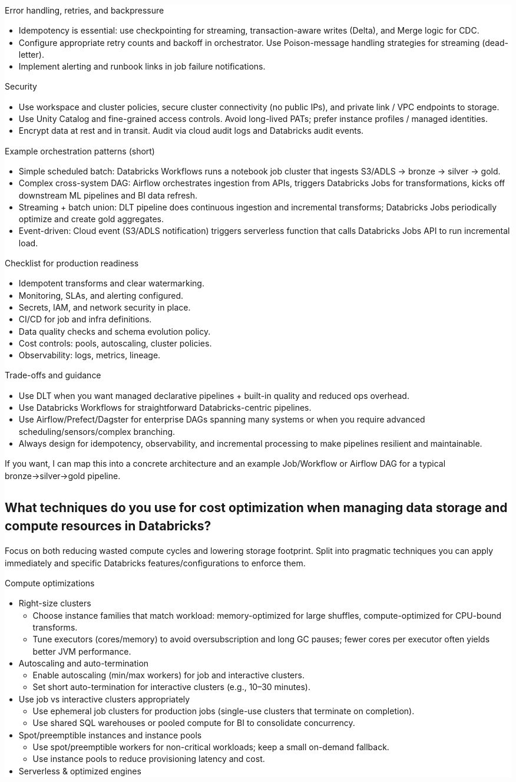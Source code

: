 Error handling, retries, and backpressure
- Idempotency is essential: use checkpointing for streaming, transaction-aware writes (Delta), and Merge logic for CDC.
- Configure appropriate retry counts and backoff in orchestrator. Use Poison-message handling strategies for streaming (dead-letter).
- Implement alerting and runbook links in job failure notifications.

Security
- Use workspace and cluster policies, secure cluster connectivity (no public IPs), and private link / VPC endpoints to storage.
- Use Unity Catalog and fine-grained access controls. Avoid long-lived PATs; prefer instance profiles / managed identities.
- Encrypt data at rest and in transit. Audit via cloud audit logs and Databricks audit events.

Example orchestration patterns (short)
- Simple scheduled batch: Databricks Workflows runs a notebook job cluster that ingests S3/ADLS -> bronze -> silver -> gold.
- Complex cross-system DAG: Airflow orchestrates ingestion from APIs, triggers Databricks Jobs for transformations, kicks off downstream ML pipelines and BI data refresh.
- Streaming + batch union: DLT pipeline does continuous ingestion and incremental transforms; Databricks Jobs periodically optimize and create gold aggregates.
- Event-driven: Cloud event (S3/ADLS notification) triggers serverless function that calls Databricks Jobs API to run incremental load.

Checklist for production readiness
- Idempotent transforms and clear watermarking.
- Monitoring, SLAs, and alerting configured.
- Secrets, IAM, and network security in place.
- CI/CD for job and infra definitions.
- Data quality checks and schema evolution policy.
- Cost controls: pools, autoscaling, cluster policies.
- Observability: logs, metrics, lineage.

Trade-offs and guidance
- Use DLT when you want managed declarative pipelines + built-in quality and reduced ops overhead.
- Use Databricks Workflows for straightforward Databricks-centric pipelines.
- Use Airflow/Prefect/Dagster for enterprise DAGs spanning many systems or when you require advanced scheduling/sensors/complex branching.
- Always design for idempotency, observability, and incremental processing to make pipelines resilient and maintainable.

If you want, I can map this into a concrete architecture and an example Job/Workflow or Airflow DAG for a typical bronze→silver→gold pipeline.

## What techniques do you use for cost optimization when managing data storage and compute resources in Databricks?
Focus on both reducing wasted compute cycles and lowering storage footprint. Split into pragmatic techniques you can apply immediately and specific Databricks features/configurations to enforce them.

Compute optimizations
- Right-size clusters
  - Choose instance families that match workload: memory-optimized for large shuffles, compute-optimized for CPU-bound transforms.
  - Tune executors (cores/memory) to avoid oversubscription and long GC pauses; fewer cores per executor often yields better JVM performance.
- Autoscaling and auto-termination
  - Enable autoscaling (min/max workers) for job and interactive clusters.
  - Set short auto-termination for interactive clusters (e.g., 10–30 minutes).
- Use job vs interactive clusters appropriately
  - Use ephemeral job clusters for production jobs (single-use clusters that terminate on completion).
  - Use shared SQL warehouses or pooled compute for BI to consolidate concurrency.
- Spot/preemptible instances and instance pools
  - Use spot/preemptible workers for non-critical workloads; keep a small on-demand fallback.
  - Use instance pools to reduce provisioning latency and cost.
- Serverless & optimized engines